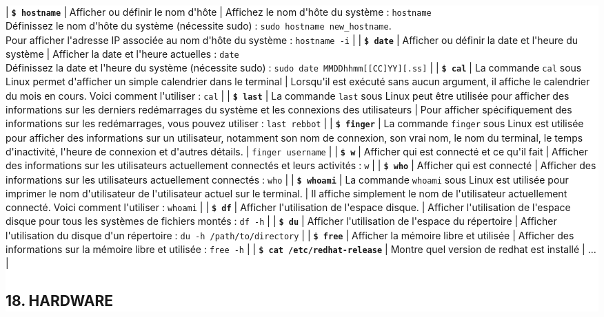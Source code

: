 | **`$ hostname`**                 | Afficher ou définir le nom d'hôte                                                                                                                                                                                                  | Affichez le nom d'hôte du système : `hostname` <br/> Définissez le nom d'hôte du système (nécessite sudo) : `sudo hostname new_hostname`. <br/> Pour afficher l'adresse IP associée au nom d'hôte du système : `hostname -i` |
| **`$ date`**                     | Afficher ou définir la date et l'heure du système                                                                                                                                                                                  | Afficher la date et l'heure actuelles : `date` <br/> Définissez la date et l'heure du système (nécessite sudo) : `sudo date MMDDhhmm[[CC]YY][.ss]`                                                                           |
| **`$ cal`**                      | La commande `cal` sous Linux permet d'afficher un simple calendrier dans le terminal                                                                                                                                               | Lorsqu'il est exécuté sans aucun argument, il affiche le calendrier du mois en cours. Voici comment l'utiliser : `cal`                                                                                                       |
| **`$ last`**                     | La commande `last` sous Linux peut être utilisée pour afficher des informations sur les derniers redémarrages du système et les connexions des utilisateurs                                                                        | Pour afficher spécifiquement des informations sur les redémarrages, vous pouvez utiliser : `last rebbot`                                                                                                                     |
| **`$ finger`**                   | La commande `finger` sous Linux est utilisée pour afficher des informations sur un utilisateur, notamment son nom de connexion, son vrai nom, le nom du terminal, le temps d'inactivité, l'heure de connexion et d'autres détails. | `finger username`                                                                                                                                                                                                            |
| **`$ w`**                        | Afficher qui est connecté et ce qu'il fait                                                                                                                                                                                         | Afficher des informations sur les utilisateurs actuellement connectés et leurs activités : `w`                                                                                                                               |
| **`$ who`**                      | Afficher qui est connecté                                                                                                                                                                                                          | Afficher des informations sur les utilisateurs actuellement connectés : `who`                                                                                                                                                |
| **`$ whoami`**                   | La commande `whoami` sous Linux est utilisée pour imprimer le nom d'utilisateur de l'utilisateur actuel sur le terminal.                                                                                                           | Il affiche simplement le nom de l'utilisateur actuellement connecté. Voici comment l'utiliser : `whoami`                                                                                                                     |
| **`$ df`**                       | Afficher l'utilisation de l'espace disque.                                                                                                                                                                                         | Afficher l'utilisation de l'espace disque pour tous les systèmes de fichiers montés : `df -h`                                                                                                                                |
| **`$ du`**                       | Afficher l'utilisation de l'espace du répertoire                                                                                                                                                                                   | Afficher l'utilisation du disque d'un répertoire : `du -h /path/to/directory`                                                                                                                                                |
| **`$ free`**                     | Afficher la mémoire libre et utilisée                                                                                                                                                                                              | Afficher des informations sur la mémoire libre et utilisée : `free -h`                                                                                                                                                       |
| **`$ cat /etc/redhat-release`**  | Montre quel version de  redhat est installé                                                                                                                                                                                        | ...                                                                                                                                                                                                                          |


## **18. HARDWARE**

